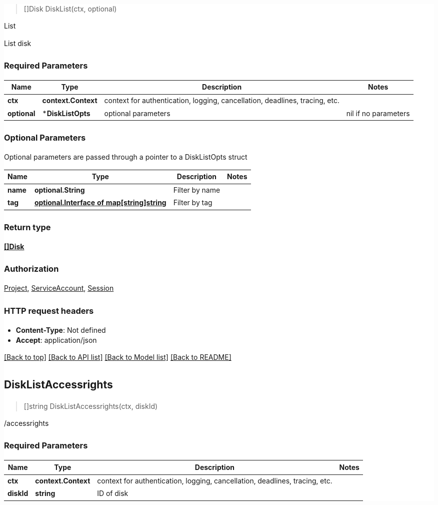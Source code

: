 > []Disk DiskList(ctx, optional)

List

List disk

### Required Parameters


Name | Type | Description  | Notes
------------- | ------------- | ------------- | -------------
**ctx** | **context.Context** | context for authentication, logging, cancellation, deadlines, tracing, etc.
 **optional** | ***DiskListOpts** | optional parameters | nil if no parameters

### Optional Parameters

Optional parameters are passed through a pointer to a DiskListOpts struct


Name | Type | Description  | Notes
------------- | ------------- | ------------- | -------------
 **name** | **optional.String**| Filter by name | 
 **tag** | [**optional.Interface of map[string]string**](string.md)| Filter by tag | 

### Return type

[**[]Disk**](disk.md)

### Authorization

[Project](../README.md#Project), [ServiceAccount](../README.md#ServiceAccount), [Session](../README.md#Session)

### HTTP request headers

- **Content-Type**: Not defined
- **Accept**: application/json

[[Back to top]](#) [[Back to API list]](../README.md#documentation-for-api-endpoints)
[[Back to Model list]](../README.md#documentation-for-models)
[[Back to README]](../README.md)


## DiskListAccessrights

> []string DiskListAccessrights(ctx, diskId)

/accessrights

### Required Parameters


Name | Type | Description  | Notes
------------- | ------------- | ------------- | -------------
**ctx** | **context.Context** | context for authentication, logging, cancellation, deadlines, tracing, etc.
**diskId** | **string**| ID of disk | 
